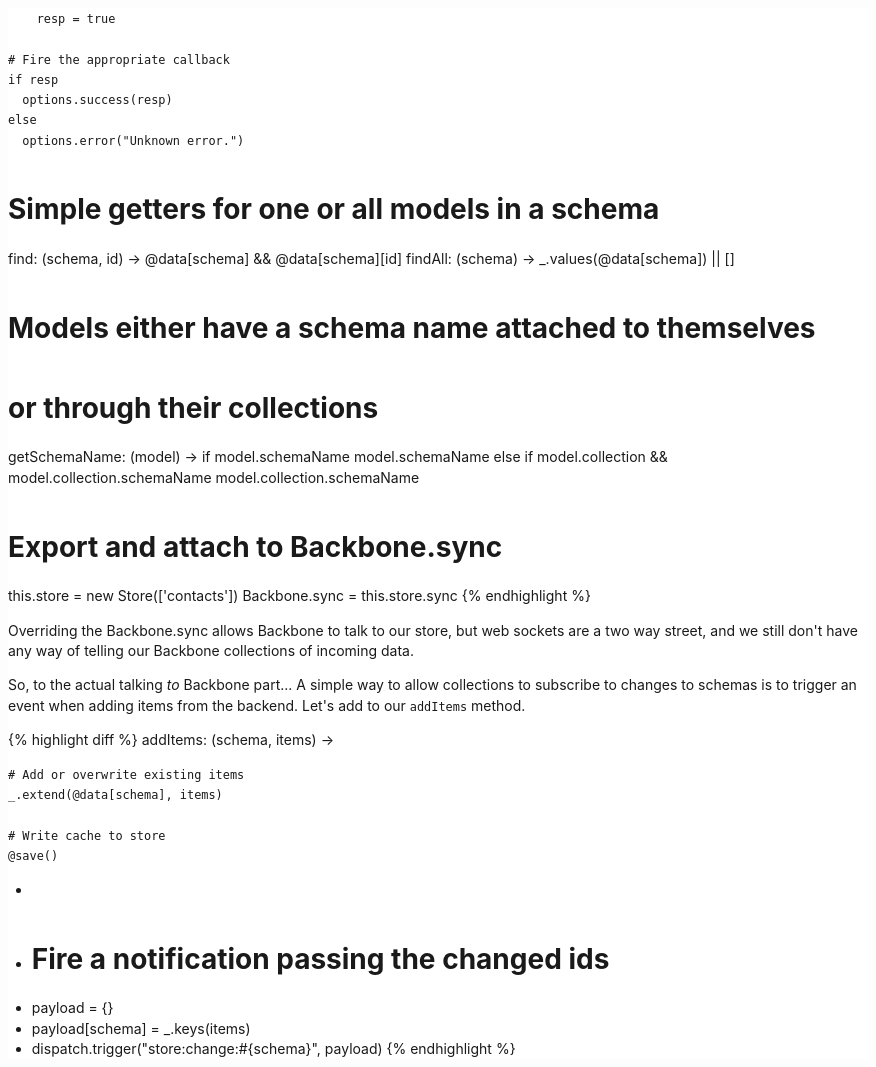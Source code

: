         resp = true
    
    # Fire the appropriate callback
    if resp
      options.success(resp)
    else
      options.error("Unknown error.")
  
  # Simple getters for one or all models in a schema
  find: (schema, id) ->
    @data[schema] && @data[schema][id]
  findAll: (schema) ->
    _.values(@data[schema]) || []
  
  # Models either have a schema name attached to themselves
  # or through their collections
  getSchemaName: (model) ->
    if model.schemaName
      model.schemaName
    else if model.collection && model.collection.schemaName
      model.collection.schemaName

# Export and attach to Backbone.sync
this.store = new Store(['contacts'])
Backbone.sync = this.store.sync
{% endhighlight %}

Overriding the Backbone.sync allows Backbone to talk to our store, but web sockets are a two way street, and we still don't have any way of telling our Backbone collections of incoming data.

So, to the actual talking _to_ Backbone part...
A simple way to allow collections to subscribe to changes to schemas is to trigger an event when adding items from the backend.
Let's add to our `addItems` method.

{% highlight diff %}
  addItems: (schema, items) ->
    
    # Add or overwrite existing items
    _.extend(@data[schema], items)
    
    # Write cache to store
    @save()
+   
+   # Fire a notification passing the changed ids
+   payload = {}
+   payload[schema] = _.keys(items)
+   dispatch.trigger("store:change:#{schema}", payload)
{% endhighlight %}
